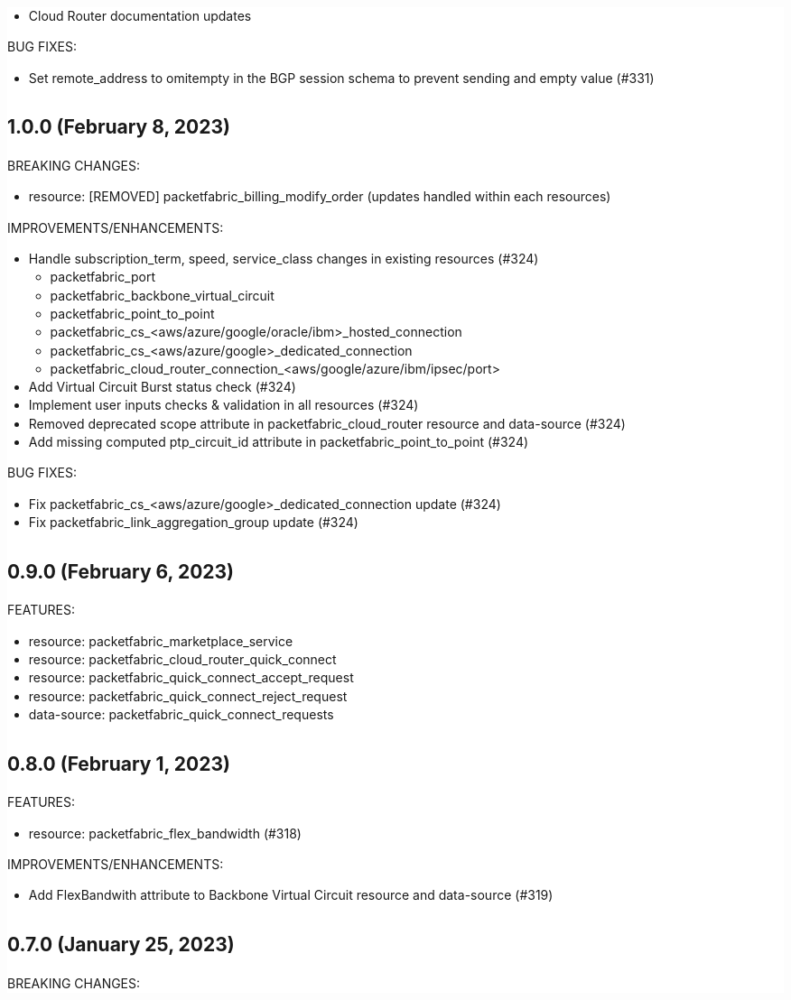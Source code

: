 * Cloud Router documentation updates

BUG FIXES:

* Set remote_address to omitempty in the BGP session schema to prevent sending and empty value (#331)

## 1.0.0  (February 8, 2023)

BREAKING CHANGES:

* resource: [REMOVED] packetfabric_billing_modify_order (updates handled within each resources)

IMPROVEMENTS/ENHANCEMENTS:

* Handle subscription_term, speed, service_class changes in existing resources (#324)
    * packetfabric_port
    * packetfabric_backbone_virtual_circuit
    * packetfabric_point_to_point
    * packetfabric_cs_<aws/azure/google/oracle/ibm>_hosted_connection
    * packetfabric_cs_<aws/azure/google>_dedicated_connection
    * packetfabric_cloud_router_connection_<aws/google/azure/ibm/ipsec/port>
* Add Virtual Circuit Burst status check (#324)
* Implement user inputs checks & validation in all resources (#324)
* Removed deprecated scope attribute in packetfabric_cloud_router resource and data-source (#324)
* Add missing computed ptp_circuit_id attribute in packetfabric_point_to_point (#324)

BUG FIXES:

* Fix packetfabric_cs_<aws/azure/google>_dedicated_connection update (#324)
* Fix packetfabric_link_aggregation_group update (#324)

## 0.9.0  (February 6, 2023)

FEATURES:

* resource: packetfabric_marketplace_service
* resource: packetfabric_cloud_router_quick_connect
* resource: packetfabric_quick_connect_accept_request
* resource: packetfabric_quick_connect_reject_request
* data-source: packetfabric_quick_connect_requests

## 0.8.0  (February 1, 2023)

FEATURES:

* resource: packetfabric_flex_bandwidth (#318)

IMPROVEMENTS/ENHANCEMENTS:

* Add FlexBandwith attribute to Backbone Virtual Circuit resource and data-source (#319)

## 0.7.0  (January 25, 2023)

BREAKING CHANGES:

